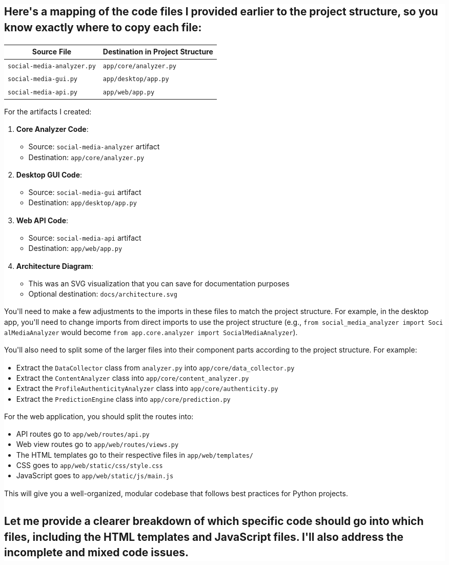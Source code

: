 ## Here's a mapping of the code files I provided earlier to the project structure, so you know exactly where to copy each file:

| Source File | Destination in Project Structure |
|-------------|----------------------------------|
| `social-media-analyzer.py` | `app/core/analyzer.py` |
| `social-media-gui.py` | `app/desktop/app.py` |
| `social-media-api.py` | `app/web/app.py` |

For the artifacts I created:

1. **Core Analyzer Code**:
   - Source: `social-media-analyzer` artifact
   - Destination: `app/core/analyzer.py`

2. **Desktop GUI Code**:
   - Source: `social-media-gui` artifact
   - Destination: `app/desktop/app.py`

3. **Web API Code**:
   - Source: `social-media-api` artifact
   - Destination: `app/web/app.py`

4. **Architecture Diagram**:
   - This was an SVG visualization that you can save for documentation purposes
   - Optional destination: `docs/architecture.svg`

You'll need to make a few adjustments to the imports in these files to match the project structure. For example, in the desktop app, you'll need to change imports from direct imports to use the project structure (e.g., `from social_media_analyzer import SocialMediaAnalyzer` would become `from app.core.analyzer import SocialMediaAnalyzer`).

You'll also need to split some of the larger files into their component parts according to the project structure. For example:
- Extract the `DataCollector` class from `analyzer.py` into `app/core/data_collector.py`
- Extract the `ContentAnalyzer` class into `app/core/content_analyzer.py`
- Extract the `ProfileAuthenticityAnalyzer` class into `app/core/authenticity.py`
- Extract the `PredictionEngine` class into `app/core/prediction.py`

For the web application, you should split the routes into:
- API routes go to `app/web/routes/api.py`
- Web view routes go to `app/web/routes/views.py`
- The HTML templates go to their respective files in `app/web/templates/`
- CSS goes to `app/web/static/css/style.css`
- JavaScript goes to `app/web/static/js/main.js`

This will give you a well-organized, modular codebase that follows best practices for Python projects.

## Let me provide a clearer breakdown of which specific code should go into which files, including the HTML templates and JavaScript files. I'll also address the incomplete and mixed code issues.
